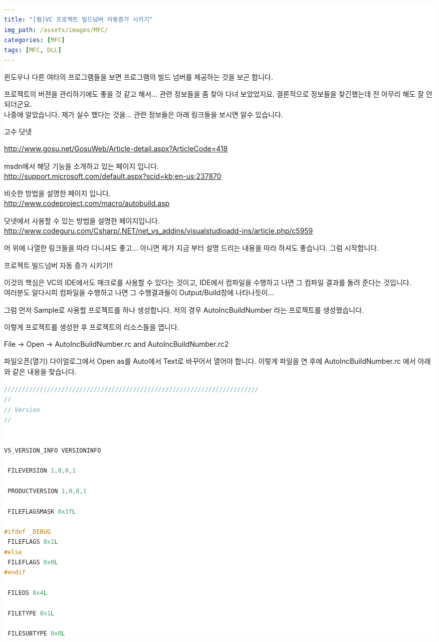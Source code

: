```yaml
---
title: "[펌]VC 프로젝트 빌드넘버 자동증가 시키기"
img_path: /assets/images/MFC/
categories: [MFC]
tags: [MFC, DLL]
---
```


윈도우나 다른 여타의 프로그램들을 보면 프로그램의 빌드 넘버를 제공하는 것을 보곤 합니다.

프로젝트의 버젼을 관리하기에도 좋을 것 같고 해서... 관련 정보들을 좀 찾아 다녀 보았었지요. 결론적으로 정보들을 찾긴했는데 전 아무리 해도 잘 안되더군요.\
나중에 알았습니다. 제가 실수 했다는 것을...  관련 정보들은 아래 링크들을 보시면 알수 있습니다.

고수 닷넷

http://www.gosu.net/GosuWeb/Article-detail.aspx?ArticleCode=418


msdn에서 해당 기능을 소개하고 있는 페이지 입니다.\
http://support.microsoft.com/default.aspx?scid=kb;en-us;237870

비슷한 방법을 설명한 페이지 입니다.\
http://www.codeproject.com/macro/autobuild.asp

닷넷에서 사용할 수 있는 방법을 설명한 페이지입니다.\
http://www.codeguru.com/Csharp/.NET/net_vs_addins/visualstudioadd-ins/article.php/c5959


머 위에 나열한 링크들을 따라 다니셔도 좋고... 아니면 제가 지금 부터 설명 드리는 내용을 따라 하셔도 좋습니다. 그럼 시작합니다.

프로젝트 빌드넘버 자동 증가 시키기!!

이것의 핵심은 VC의 IDE에서도 매크로를 사용할 수 있다는 것이고, IDE에서 컴파일을 수행하고 나면 그 컴파일 결과를 돌려 준다는 것입니다.\
여러분도 알다시피 컴파일을 수행하고 나면 그 수행결과들이 Output/Build창에 나타나듯이...

그럼 먼저 Sample로 사용할 프로젝트를 하나 생성합니다. 저의 경우 AutoIncBuildNumber 라는 프로젝트를 생성했습니다.

이렇게 프로젝트를 생성한 후 프로젝트의 리소스들을 엽니다.
 

File -> Open -> AutoIncBuildNumber.rc and AutoIncBuildNumber.rc2

파일오픈(열기) 다이얼로그에서 Open as를 Auto에서 Text로 바꾸어서 열어야 합니다. 이렇게 파일을 연 후에 AutoIncBuildNumber.rc 에서 아래와 같은 내용을 찾습니다.

```cpp
///////////////////////////////////////////////////////////////////////
//
// Version
//
 

VS_VERSION_INFO VERSIONINFO

 FILEVERSION 1,0,0,1

 PRODUCTVERSION 1,0,0,1

 FILEFLAGSMASK 0x3fL

#ifdef _DEBUG
 FILEFLAGS 0x1L
#else
 FILEFLAGS 0x0L
#endif

 FILEOS 0x4L

 FILETYPE 0x1L

 FILESUBTYPE 0x0L
```